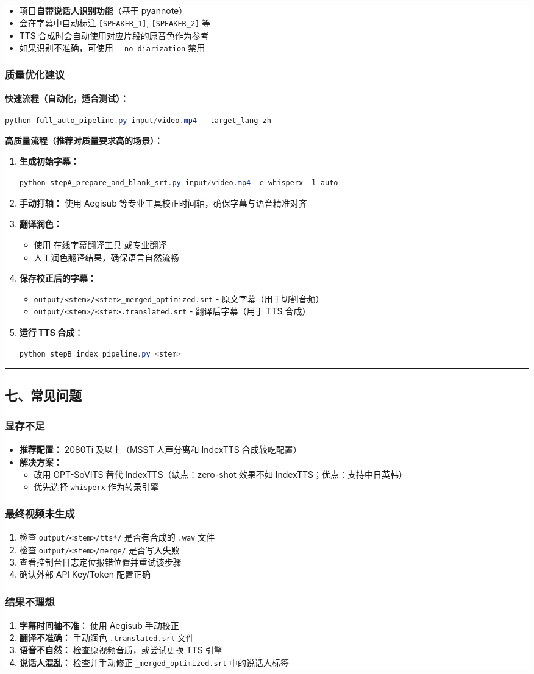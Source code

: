 - 项目**自带说话人识别功能**（基于 pyannote）
- 会在字幕中自动标注 `[SPEAKER_1]`, `[SPEAKER_2]` 等
- TTS 合成时会自动使用对应片段的原音色作为参考
- 如果识别不准确，可使用 `--no-diarization` 禁用

### 质量优化建议

**快速流程（自动化，适合测试）：**

```powershell
python full_auto_pipeline.py input/video.mp4 --target_lang zh
```

**高质量流程（推荐对质量要求高的场景）：**

1. **生成初始字幕：**
   ```powershell
   python stepA_prepare_and_blank_srt.py input/video.mp4 -e whisperx -l auto
   ```

2. **手动打轴：** 使用 Aegisub 等专业工具校正时间轴，确保字幕与语音精准对齐

3. **翻译润色：** 
   - 使用 [在线字幕翻译工具](https://tools.newzone.top/zh/subtitle-translator) 或专业翻译
   - 人工润色翻译结果，确保语言自然流畅

4. **保存校正后的字幕：**
   - `output/<stem>/<stem>_merged_optimized.srt` - 原文字幕（用于切割音频）
   - `output/<stem>/<stem>.translated.srt` - 翻译后字幕（用于 TTS 合成）

5. **运行 TTS 合成：**
   ```powershell
   python stepB_index_pipeline.py <stem>
   ```

---

## 七、常见问题

### 显存不足

- **推荐配置：** 2080Ti 及以上（MSST 人声分离和 IndexTTS 合成较吃配置）
- **解决方案：**
  - 改用 GPT-SoVITS 替代 IndexTTS（缺点：zero-shot 效果不如 IndexTTS；优点：支持中日英韩）
  - 优先选择 `whisperx` 作为转录引擎

### 最终视频未生成

1. 检查 `output/<stem>/tts*/` 是否有合成的 `.wav` 文件
2. 检查 `output/<stem>/merge/` 是否写入失败
3. 查看控制台日志定位报错位置并重试该步骤
4. 确认外部 API Key/Token 配置正确

### 结果不理想
1. **字幕时间轴不准：** 使用 Aegisub 手动校正
2. **翻译不准确：** 手动润色 `.translated.srt` 文件
3. **语音不自然：** 检查原视频音质，或尝试更换 TTS 引擎
4. **说话人混乱：** 检查并手动修正 `_merged_optimized.srt` 中的说话人标签
